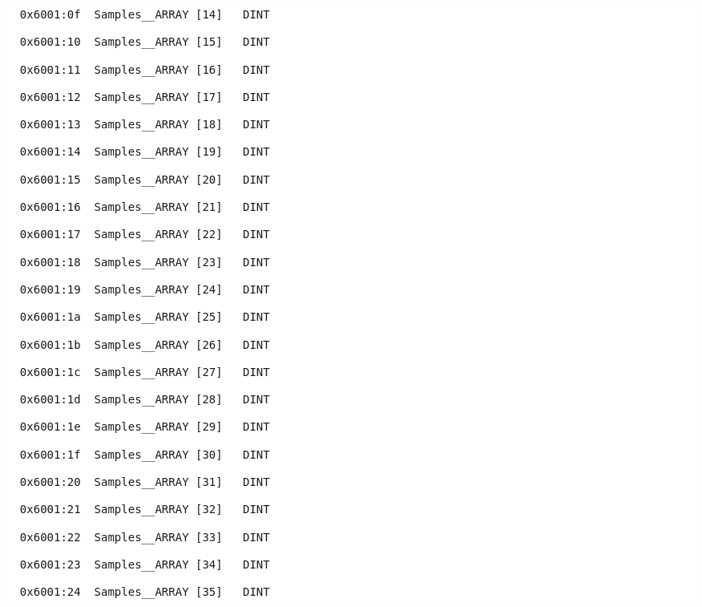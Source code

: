 <td><pre>  0x6001:0f  Samples__ARRAY [14]   DINT</pre></td>
</tr>
<tr>
<td><pre>  0x6001:10  Samples__ARRAY [15]   DINT</pre></td>
</tr>
<tr>
<td><pre>  0x6001:11  Samples__ARRAY [16]   DINT</pre></td>
</tr>
<tr>
<td><pre>  0x6001:12  Samples__ARRAY [17]   DINT</pre></td>
</tr>
<tr>
<td><pre>  0x6001:13  Samples__ARRAY [18]   DINT</pre></td>
</tr>
<tr>
<td><pre>  0x6001:14  Samples__ARRAY [19]   DINT</pre></td>
</tr>
<tr>
<td><pre>  0x6001:15  Samples__ARRAY [20]   DINT</pre></td>
</tr>
<tr>
<td><pre>  0x6001:16  Samples__ARRAY [21]   DINT</pre></td>
</tr>
<tr>
<td><pre>  0x6001:17  Samples__ARRAY [22]   DINT</pre></td>
</tr>
<tr>
<td><pre>  0x6001:18  Samples__ARRAY [23]   DINT</pre></td>
</tr>
<tr>
<td><pre>  0x6001:19  Samples__ARRAY [24]   DINT</pre></td>
</tr>
<tr>
<td><pre>  0x6001:1a  Samples__ARRAY [25]   DINT</pre></td>
</tr>
<tr>
<td><pre>  0x6001:1b  Samples__ARRAY [26]   DINT</pre></td>
</tr>
<tr>
<td><pre>  0x6001:1c  Samples__ARRAY [27]   DINT</pre></td>
</tr>
<tr>
<td><pre>  0x6001:1d  Samples__ARRAY [28]   DINT</pre></td>
</tr>
<tr>
<td><pre>  0x6001:1e  Samples__ARRAY [29]   DINT</pre></td>
</tr>
<tr>
<td><pre>  0x6001:1f  Samples__ARRAY [30]   DINT</pre></td>
</tr>
<tr>
<td><pre>  0x6001:20  Samples__ARRAY [31]   DINT</pre></td>
</tr>
<tr>
<td><pre>  0x6001:21  Samples__ARRAY [32]   DINT</pre></td>
</tr>
<tr>
<td><pre>  0x6001:22  Samples__ARRAY [33]   DINT</pre></td>
</tr>
<tr>
<td><pre>  0x6001:23  Samples__ARRAY [34]   DINT</pre></td>
</tr>
<tr>
<td><pre>  0x6001:24  Samples__ARRAY [35]   DINT</pre></td>